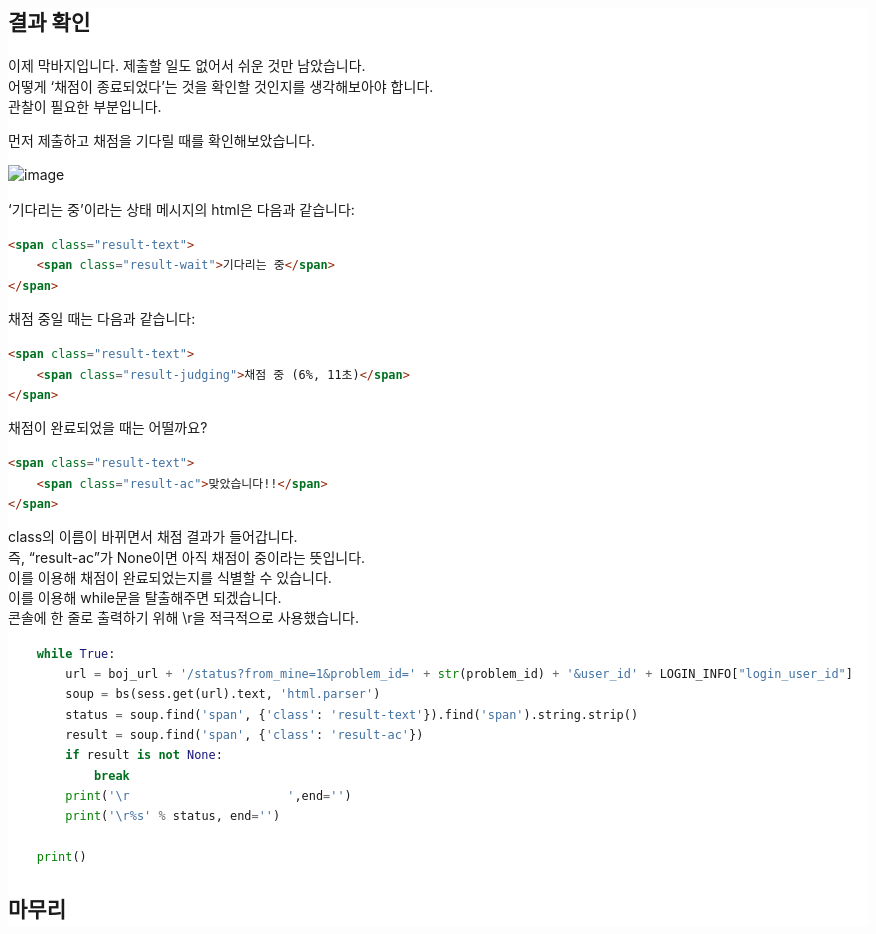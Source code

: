 ## 결과 확인

이제 막바지입니다. 제출할 일도 없어서 쉬운 것만 남았습니다.  
어떻게 ‘채점이 종료되었다’는 것을 확인할 것인지를 생각해보아야 합니다.  
관찰이 필요한 부분입니다.  

먼저 제출하고 채점을 기다릴 때를 확인해보았습니다.  

<img width="742" alt="image" src="https://user-images.githubusercontent.com/106955460/177009480-49c0b076-2b25-486e-90ff-13fd630f4978.png">

‘기다리는 중’이라는 상태 메시지의 html은 다음과 같습니다:  

```html
<span class="result-text">
    <span class="result-wait">기다리는 중</span>
</span>
```

채점 중일 때는 다음과 같습니다:  

```html
<span class="result-text">
    <span class="result-judging">채점 중 (6%, 11초)</span>
</span>
```

채점이 완료되었을 때는 어떨까요?  

```html
<span class="result-text">
    <span class="result-ac">맞았습니다!!</span>
</span>
```

class의 이름이 바뀌면서 채점 결과가 들어갑니다.  
즉, “result-ac”가 None이면 아직 채점이 중이라는 뜻입니다.  
이를 이용해 채점이 완료되었는지를 식별할 수 있습니다.  
이를 이용해 while문을 탈출해주면 되겠습니다.  
콘솔에 한 줄로 출력하기 위해 \r을 적극적으로 사용했습니다.   

```python
    while True:
        url = boj_url + '/status?from_mine=1&problem_id=' + str(problem_id) + '&user_id' + LOGIN_INFO["login_user_id"]
        soup = bs(sess.get(url).text, 'html.parser')
        status = soup.find('span', {'class': 'result-text'}).find('span').string.strip()
        result = soup.find('span', {'class': 'result-ac'})
        if result is not None:
            break
        print('\r                      ',end='')
        print('\r%s' % status, end='')
    
    print()
```

## 마무리
